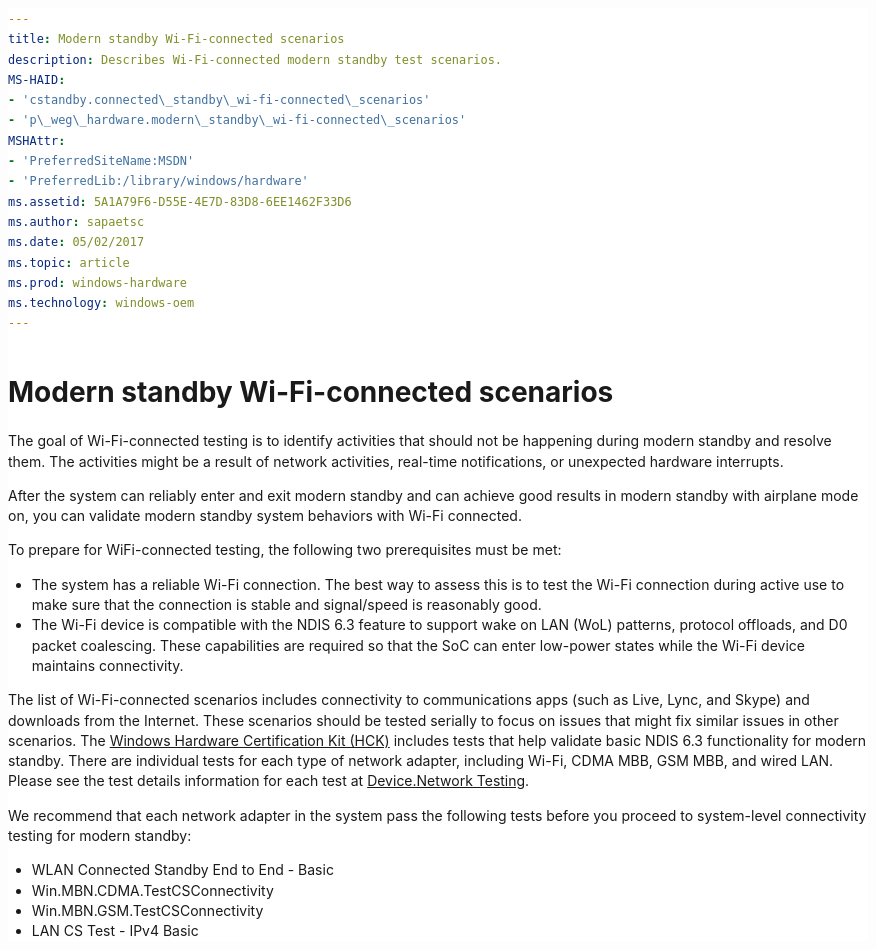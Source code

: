 ```yaml
---
title: Modern standby Wi-Fi-connected scenarios
description: Describes Wi-Fi-connected modern standby test scenarios.
MS-HAID:
- 'cstandby.connected\_standby\_wi-fi-connected\_scenarios'
- 'p\_weg\_hardware.modern\_standby\_wi-fi-connected\_scenarios'
MSHAttr:
- 'PreferredSiteName:MSDN'
- 'PreferredLib:/library/windows/hardware'
ms.assetid: 5A1A79F6-D55E-4E7D-83D8-6EE1462F33D6
ms.author: sapaetsc
ms.date: 05/02/2017
ms.topic: article
ms.prod: windows-hardware
ms.technology: windows-oem
---
```


# Modern standby Wi-Fi-connected scenarios


The goal of Wi-Fi-connected testing is to identify activities that should not be happening during modern standby and resolve them. The activities might be a result of network activities, real-time notifications, or unexpected hardware interrupts.

After the system can reliably enter and exit modern standby and can achieve good results in modern standby with airplane mode on, you can validate modern standby system behaviors with Wi-Fi connected.

To prepare for WiFi-connected testing, the following two prerequisites must be met:

-   The system has a reliable Wi-Fi connection. The best way to assess this is to test the Wi-Fi connection during active use to make sure that the connection is stable and signal/speed is reasonably good.
-   The Wi-Fi device is compatible with the NDIS 6.3 feature to support wake on LAN (WoL) patterns, protocol offloads, and D0 packet coalescing. These capabilities are required so that the SoC can enter low-power states while the Wi-Fi device maintains connectivity.

The list of Wi-Fi-connected scenarios includes connectivity to communications apps (such as Live, Lync, and Skype) and downloads from the Internet. These scenarios should be tested serially to focus on issues that might fix similar issues in other scenarios.
The [Windows Hardware Certification Kit (HCK)](https://msdn.microsoft.com/windows/hardware/dn913721.aspx#test) includes tests that help validate basic NDIS 6.3 functionality for modern standby. There are individual tests for each type of network adapter, including Wi-Fi, CDMA MBB, GSM MBB, and wired LAN. Please see the test details information for each test at [Device.Network Testing](https://msdn.microsoft.com/library/windows/hardware/jj124983.aspx).

We recommend that each network adapter in the system pass the following tests before you proceed to system-level connectivity testing for modern standby:

-   WLAN Connected Standby End to End - Basic
-   Win.MBN.CDMA.TestCSConnectivity
-   Win.MBN.GSM.TestCSConnectivity
-   LAN CS Test - IPv4 Basic
